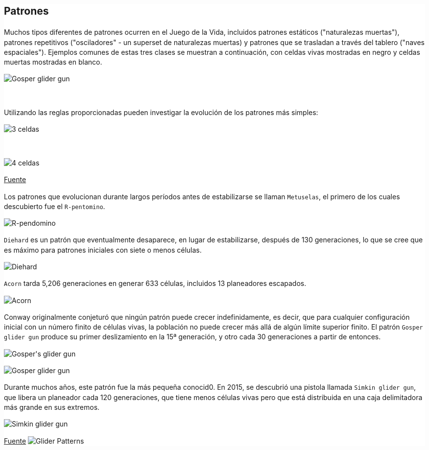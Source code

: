 ## Patrones

Muchos tipos diferentes de patrones ocurren en el Juego de la Vida, incluidos patrones estáticos ("naturalezas muertas"), patrones repetitivos ("osciladores" - un superset de naturalezas muertas) y patrones que se trasladan a través del tablero ("naves espaciales"). Ejemplos comunes de estas tres clases se muestran a continuación, con celdas vivas mostradas en negro y celdas muertas mostradas en blanco.

![Gosper glider gun](https://blog.xojo.com/wp-content/uploads/2022/05/CleanShot-2022-05-02-at-14.25.12@2x.png)

&nbsp;

Utilizando las reglas proporcionadas pueden investigar la evolución de los patrones más simples:

![3 celdas](https://pi.math.cornell.edu/~lipa/mec/lifep.png)

&nbsp;

![4 celdas](https://pi.math.cornell.edu/~lipa/mec/4life2.png)

[Fuente](https://pi.math.cornell.edu/~lipa/mec/lesson6.html)

Los patrones que evolucionan durante largos períodos antes de estabilizarse se llaman `Metuselas`, el primero de los cuales descubierto fue el `R-pentomino`. 

![R-pendomino](https://upload.wikimedia.org/wikipedia/commons/thumb/1/1c/Game_of_life_fpento.svg/164px-Game_of_life_fpento.svg.png)

`Diehard` es un patrón que eventualmente desaparece, en lugar de estabilizarse, después de 130 generaciones, lo que se cree que es máximo para patrones iniciales con siete o menos células.

![Diehard](https://upload.wikimedia.org/wikipedia/commons/thumb/9/99/Game_of_life_diehard.svg/324px-Game_of_life_diehard.svg.png)

`Acorn` tarda 5,206 generaciones en generar 633 células, incluidos 13 planeadores escapados.

![Acorn](https://upload.wikimedia.org/wikipedia/commons/thumb/b/b9/Game_of_life_acorn.svg/292px-Game_of_life_acorn.svg.png)

Conway originalmente conjeturó que ningún patrón puede crecer indefinidamente, es decir, que para cualquier configuración inicial con un número finito de células vivas, la población no puede crecer más allá de algún límite superior finito. El patrón `Gosper glider gun` produce su primer deslizamiento en la 15ª generación, y otro cada 30 generaciones a partir de entonces.

![Gosper's glider gun](https://upload.wikimedia.org/wikipedia/commons/thumb/e/e0/Game_of_life_glider_gun.svg/1000px-Game_of_life_glider_gun.svg.png)

![Gosper glider gun](https://upload.wikimedia.org/wikipedia/commons/e/e5/Gospers_glider_gun.gif)

Durante muchos años, este patrón fue la más pequeña conocid0. En 2015, se descubrió una pistola llamada `Simkin glider gun`, que libera un planeador cada 120 generaciones, que tiene menos células vivas pero que está distribuida en una caja delimitadora más grande en sus extremos.

![Simkin glider gun](https://upload.wikimedia.org/wikipedia/commons/thumb/6/64/Game_of_life_Simkin_glider_gun.svg/1000px-Game_of_life_Simkin_glider_gun.svg.png)

[Fuente](https://medium.com/@swarajkalbande123/conways-game-of-life-life-on-computer-b7edfc85d21a)
![Glider Patterns](https://miro.medium.com/v2/resize:fit:1024/format:webp/0*7nf3iKnIaVET4mnr)
